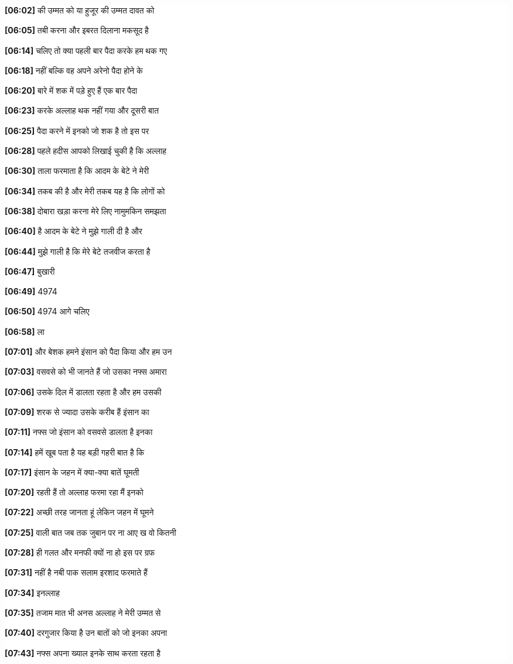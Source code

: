 **[06:02]** की उम्मत को या हुजूर की उम्मत दावत को

**[06:05]** तबी करना और इबरत दिलाना मकसूद है

**[06:14]** चलिए तो क्या पहली बार पैदा करके हम थक गए

**[06:18]** नहीं बल्कि वह अपने अरेनो पैदा होने के

**[06:20]** बारे में शक में पड़े हुए हैं एक बार पैदा

**[06:23]** करके अल्लाह थक नहीं गया और दूसरी बात

**[06:25]** पैदा करने में इनको जो शक है तो इस पर

**[06:28]** पहले हदीस आपको लिखाई चुकी है कि अल्लाह

**[06:30]** ताला फरमाता है कि आदम के बेटे ने मेरी

**[06:34]** तकब की है और मेरी तकब यह है कि लोगों को

**[06:38]** दोबारा खड़ा करना मेरे लिए नामुमकिन समझता

**[06:40]** है आदम के बेटे ने मुझे गाली दी है और

**[06:44]** मुझे गाली है कि मेरे बेटे तजवीज करता है

**[06:47]** बुखारी

**[06:49]** 4974

**[06:50]** 4974 आगे चलिए

**[06:58]** ला

**[07:01]** और बेशक हमने इंसान को पैदा किया और हम उन

**[07:03]** वसवसे को भी जानते हैं जो उसका नफ्स अमारा

**[07:06]** उसके दिल में डालता रहता है और हम उसकी

**[07:09]** शरक से ज्यादा उसके करीब हैं इंसान का

**[07:11]** नफ्स जो इंसान को वसवसे डालता है इनका

**[07:14]** हमें खूब पता है यह बड़ी गहरी बात है कि

**[07:17]** इंसान के जहन में क्या-क्या बातें घूमती

**[07:20]** रहती हैं तो अल्लाह फरमा रहा मैं इनको

**[07:22]** अच्छी तरह जानता हूं लेकिन जहन में घूमने

**[07:25]** वाली बात जब तक जुबान पर ना आए ख वो कितनी

**[07:28]** ही गलत और मनफी क्यों ना हो इस पर ग्रफ

**[07:31]** नहीं है नबी पाक सलाम इरशाद फरमाते हैं

**[07:34]** इनल्लाह

**[07:35]** तजाम मात भी अनस अल्लाह ने मेरी उम्मत से

**[07:40]** दरगुजार किया है उन बातों को जो इनका अपना

**[07:43]** नफ्स अपना ख्याल इनके साथ करता रहता है
